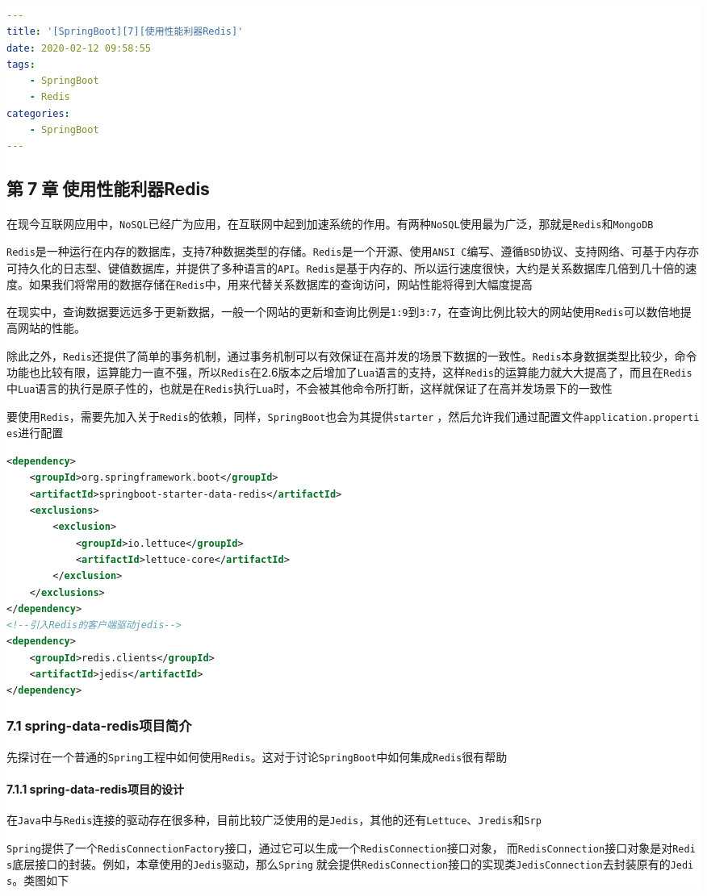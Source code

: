 ```yaml
---
title: '[SpringBoot][7][使用性能利器Redis]'
date: 2020-02-12 09:58:55
tags:
    - SpringBoot
    - Redis
categories:
    - SpringBoot
---
```


## 第 7 章 使用性能利器Redis

在现今互联网应用中，`NoSQL`已经广为应用，在互联网中起到加速系统的作用。有两种`NoSQL`使用最为广泛，那就是`Redis`和`MongoDB`

`Redis`是一种运行在内存的数据库，支持7种数据类型的存储。`Redis`是一个开源、使用`ANSI C`编写、遵循`BSD`协议、支持网络、可基于内存亦可持久化的日志型、键值数据库，并提供了多种语言的`API`。`Redis`是基于内存的、所以运行速度很快，大约是关系数据库几倍到几十倍的速度。如果我们将常用的数据存储在`Redis`中，用来代替关系数据库的查询访问，网站性能将得到大幅度提高

在现实中，查询数据要远远多于更新数据，一般一个网站的更新和查询比例是`1:9`到`3:7`，在查询比例比较大的网站使用`Redis`可以数倍地提高网站的性能。

除此之外，`Redis`还提供了简单的事务机制，通过事务机制可以有效保证在高并发的场景下数据的一致性。`Redis`本身数据类型比较少，命令功能也比较有限，运算能力一直不强，所以`Redis`在2.6版本之后增加了`Lua`语言的支持，这样`Redis`的运算能力就大大提高了，而且在`Redis`中`Lua`语言的执行是原子性的，也就是在`Redis`执行`Lua`时，不会被其他命令所打断，这样就保证了在高并发场景下的一致性

要使用`Redis`，需要先加入关于`Redis`的依赖，同样，`SpringBoot`也会为其提供`starter` ，然后允许我们通过配置文件`application.properties`进行配置
````xml
<dependency>
    <groupId>org.springframework.boot</groupId>
    <artifactId>springboot-starter-data-redis</artifactId>
    <exclusions>
        <exclusion>
            <groupId>io.lettuce</groupId>
            <artifactId>lettuce-core</artifactId>
        </exclusion>
    </exclusions>
</dependency>
<!--引入Redis的客户端驱动jedis-->
<dependency>
    <groupId>redis.clients</groupId>
    <artifactId>jedis</artifactId>
</dependency>
````

### 7.1 spring-data-redis项目简介

先探讨在一个普通的`Spring`工程中如何使用`Redis`。这对于讨论`SpringBoot`中如何集成`Redis`很有帮助

#### 7.1.1 spring-data-redis项目的设计

在`Java`中与`Redis`连接的驱动存在很多种，目前比较广泛使用的是`Jedis`，其他的还有`Lettuce`、`Jredis`和`Srp`

`Spring`提供了一个`RedisConnectionFactory`接口，通过它可以生成一个`RedisConnection`接口对象，
而`RedisConnection`接口对象是对`Redis`底层接口的封装。例如，本章使用的`Jedis`驱动，那么`Spring`
就会提供`RedisConnection`接口的实现类`JedisConnection`去封装原有的`Jedis`。类图如下
